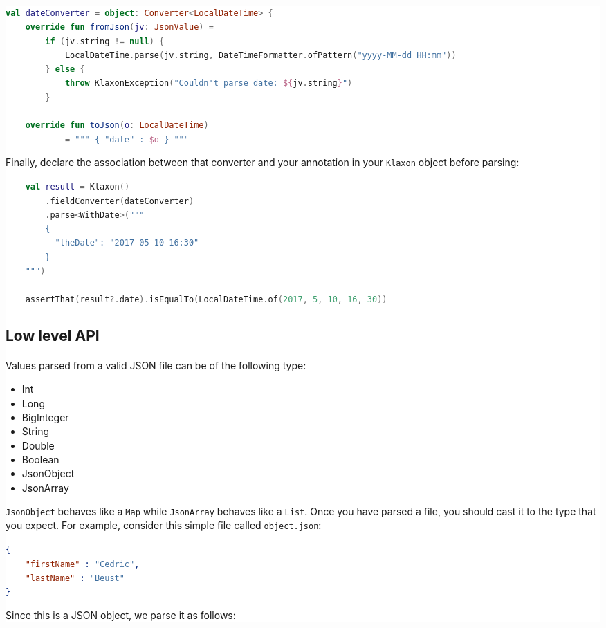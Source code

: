 ```kotlin
val dateConverter = object: Converter<LocalDateTime> {
    override fun fromJson(jv: JsonValue) =
        if (jv.string != null) {
            LocalDateTime.parse(jv.string, DateTimeFormatter.ofPattern("yyyy-MM-dd HH:mm"))
        } else {
            throw KlaxonException("Couldn't parse date: ${jv.string}")
        }

    override fun toJson(o: LocalDateTime)
            = """ { "date" : $o } """
```

Finally, declare the association between that converter and your annotation in your `Klaxon` object before parsing:

```kotlin
    val result = Klaxon()
        .fieldConverter(dateConverter)
        .parse<WithDate>("""
        {
          "theDate": "2017-05-10 16:30"
        }
    """)

    assertThat(result?.date).isEqualTo(LocalDateTime.of(2017, 5, 10, 16, 30))

``` 

## <a name="lowLevelApi">Low level API</a>

Values parsed from a valid JSON file can be of the following type:

* Int
* Long
* BigInteger
* String
* Double
* Boolean
* JsonObject
* JsonArray

`JsonObject` behaves like a `Map` while `JsonArray` behaves like a `List`. Once you have parsed a file, you should cast it to the type that you expect. For example, consider this simple file called `object.json`:

```json
{
    "firstName" : "Cedric",
    "lastName" : "Beust"
}
```

Since this is a JSON object, we parse it as follows:
